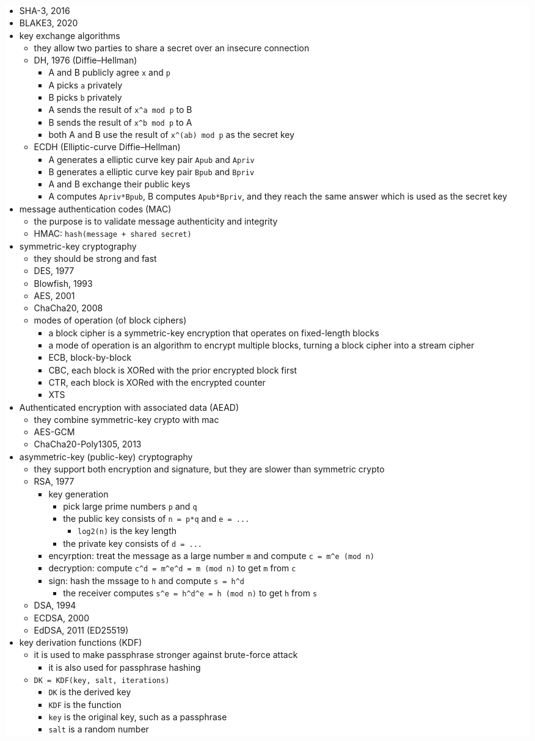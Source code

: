   - SHA-3, 2016
  - BLAKE3, 2020
- key exchange algorithms
  - they allow two parties to share a secret over an insecure connection
  - DH, 1976 (Diffie–Hellman)
    - A and B publicly agree `x` and `p`
    - A picks `a` privately
    - B picks `b` privately
    - A sends the result of `x^a mod p` to B
    - B sends the result of `x^b mod p` to A
    - both A and B use the result of `x^(ab) mod p` as the secret key
  - ECDH (Elliptic-curve Diffie–Hellman)
    - A generates a elliptic curve key pair `Apub` and `Apriv`
    - B generates a elliptic curve key pair `Bpub` and `Bpriv`
    - A and B exchange their public keys
    - A computes `Apriv*Bpub`, B computes `Apub*Bpriv`, and they reach the
      same answer which is used as the secret key
- message authentication codes (MAC)
  - the purpose is to validate message authenticity and integrity
  - HMAC: `hash(message + shared secret)`
- symmetric-key cryptography
  - they should be strong and fast
  - DES, 1977
  - Blowfish, 1993
  - AES, 2001
  - ChaCha20, 2008
  - modes of operation (of block ciphers)
    - a block cipher is a symmetric-key encryption that operates on
      fixed-length blocks
    - a mode of operation is an algorithm to encrypt multiple blocks, turning
      a block cipher into a stream cipher
    - ECB, block-by-block
    - CBC, each block is XORed with the prior encrypted block first
    - CTR, each block is XORed with the encrypted counter
    - XTS
- Authenticated encryption with associated data (AEAD)
  - they combine symmetric-key crypto with mac
  - AES-GCM
  - ChaCha20-Poly1305, 2013
- asymmetric-key (public-key) cryptography
  - they support both encryption and signature, but they are slower than
    symmetric crypto
  - RSA, 1977
    - key generation
      - pick large prime numbers `p` and `q`
      - the public key consists of `n = p*q` and `e = ...`
        - `log2(n)` is the key length
      - the private key consists of `d = ...`
    - encyrption: treat the message as a large number `m` and compute
      `c = m^e (mod n)`
    - decryption: compute `c^d = m^e^d = m (mod n)` to get `m` from `c`
    - sign: hash the mssage to `h` and compute `s = h^d`
      - the receiver computes `s^e = h^d^e = h (mod n)` to get `h` from `s`
  - DSA, 1994
  - ECDSA, 2000
  - EdDSA, 2011 (ED25519)
- key derivation functions (KDF)
  - it is used to make passphrase stronger against brute-force attack
    - it is also used for passphrase hashing
  - `DK = KDF(key, salt, iterations)`
    - `DK` is the derived key
    - `KDF` is the function
    - `key` is the original key, such as a passphrase
    - `salt` is a random number